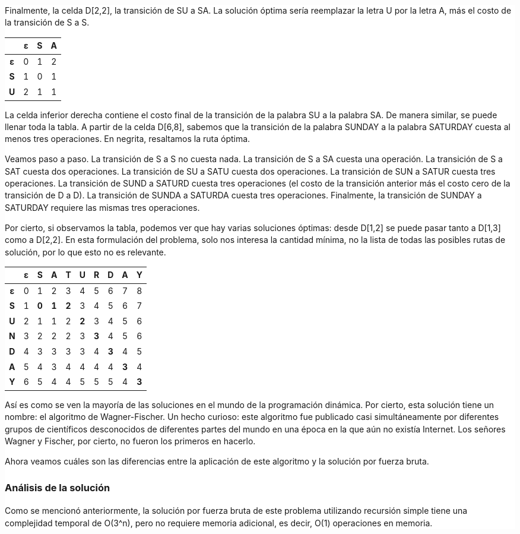 Finalmente, la celda D[2,2], la transición de SU a SA. La solución óptima sería reemplazar la letra U por la letra A, más el costo de la transición de S a S.

|       |  ε   |  S   |  A   |
| :---: | :--: | :--: | :--: |
| **ε** |  0   |  1   |  2   |
| **S** |  1   |  0   |  1   |
| **U** |  2   |  1   |  1   |

La celda inferior derecha contiene el costo final de la transición de la palabra SU a la palabra SA. De manera similar, se puede llenar toda la tabla. A partir de la celda D[6,8], sabemos que la transición de la palabra SUNDAY a la palabra SATURDAY cuesta al menos tres operaciones. En negrita, resaltamos la ruta óptima.

Veamos paso a paso. La transición de S a S no cuesta nada. La transición de S a SA cuesta una operación. La transición de S a SAT cuesta dos operaciones. La transición de SU a SATU cuesta dos operaciones. La transición de SUN a SATUR cuesta tres operaciones. La transición de SUND a SATURD cuesta tres operaciones (el costo de la transición anterior más el costo cero de la transición de D a D). La transición de SUNDA a SATURDA cuesta tres operaciones. Finalmente, la transición de SUNDAY a SATURDAY requiere las mismas tres operaciones.

Por cierto, si observamos la tabla, podemos ver que hay varias soluciones óptimas: desde D[1,2] se puede pasar tanto a D[1,3] como a D[2,2]. En esta formulación del problema, solo nos interesa la cantidad mínima, no la lista de todas las posibles rutas de solución, por lo que esto no es relevante.

|       |  ε   |   S   |   A   |   T   |   U   |   R   |   D   |   A   |   Y   |
| :---: | :--: | :---: | :---: | :---: | :---: | :---: | :---: | :---: | :---: |
| **ε** |  0   |   1   |   2   |   3   |   4   |   5   |   6   |   7   |   8   |
| **S** |  1   | **0** | **1** | **2** |   3   |   4   |   5   |   6   |   7   |
| **U** |  2   |   1   |   1   |   2   | **2** |   3   |   4   |   5   |   6   |
| **N** |  3   |   2   |   2   |   2   |   3   | **3** |   4   |   5   |   6   |
| **D** |  4   |   3   |   3   |   3   |   3   |   4   | **3** |   4   |   5   |
| **A** |  5   |   4   |   3   |   4   |   4   |   4   |   4   | **3** |   4   |
| **Y** |  6   |   5   |   4   |   4   |   5   |   5   |   5   |   4   | **3** |

Así es como se ven la mayoría de las soluciones en el mundo de la programación dinámica. Por cierto, esta solución tiene un nombre: el algoritmo de Wagner-Fischer. Un hecho curioso: este algoritmo fue publicado casi simultáneamente por diferentes grupos de científicos desconocidos de diferentes partes del mundo en una época en la que aún no existía Internet. Los señores Wagner y Fischer, por cierto, no fueron los primeros en hacerlo.

Ahora veamos cuáles son las diferencias entre la aplicación de este algoritmo y la solución por fuerza bruta.

### Análisis de la solución

Como se mencionó anteriormente, la solución por fuerza bruta de este problema utilizando recursión simple tiene una complejidad temporal de O(3^n), pero no requiere memoria adicional, es decir, O(1) operaciones en memoria.
